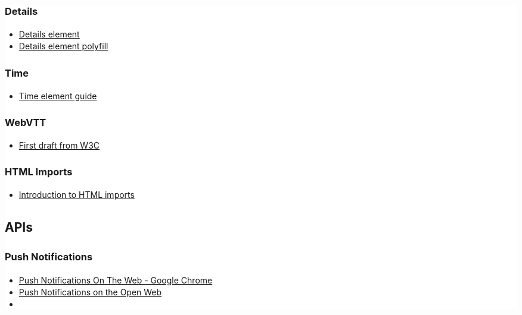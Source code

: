 <h3>
 Details
</h3>
<ul>
 <li>
  <a href="http://html5doctor.com/the-details-and-summary-elements/">
   Details element
  </a>
 </li>
 <li>
  <a href="https://www.smashingmagazine.com/2014/11/complete-polyfill-html5-details-element/">
   Details element polyfill
  </a>
 </li>
</ul>
<h3>
 Time
</h3>
<ul>
 <li>
  <a href="http://www.sitepoint.com/html5-time-element-guide/">
   Time element guide
  </a>
 </li>
</ul>
<h3>
 WebVTT
</h3>
<ul>
 <li>
  <a href="http://www.w3.org/TR/2014/WD-webvtt1-20141113/">
   First draft from W3C
  </a>
 </li>
</ul>
<h3>
 HTML Imports
</h3>
<ul>
 <li>
  <a href="http://webcomponents.org/articles/introduction-to-html-imports/">
   Introduction to HTML imports
  </a>
 </li>
</ul>
<h2>
 APIs
</h2>
<h3>
 Push Notifications
</h3>
<ul>
 <li>
  <a href="http://deanhume.com/Home/BlogPost/push-notifications-on-the-web---google-chrome/10128">
   Push Notifications On The Web - Google Chrome
  </a>
 </li>
 <li>
  <a href="http://updates.html5rocks.com/2015/03/push-notificatons-on-the-open-web">
   Push Notifications on the Open Web
  </a>
 </li>
 <li>
  <a href="http://w3c.github.io/push-api/">